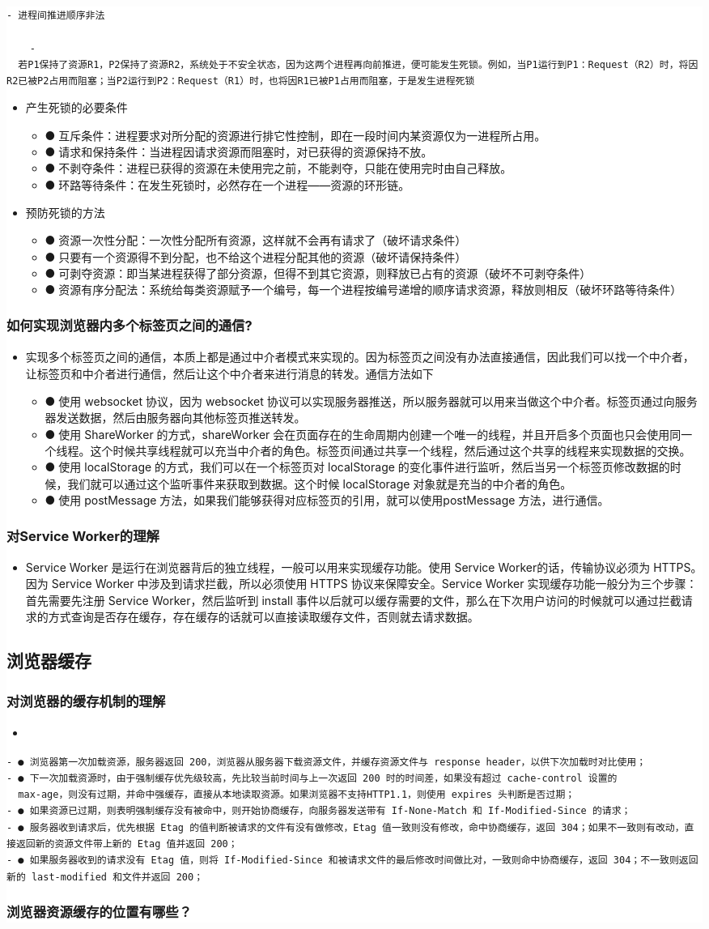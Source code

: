     - 进程间推进顺序非法

        -
      若P1保持了资源R1，P2保持了资源R2，系统处于不安全状态，因为这两个进程再向前推进，便可能发生死锁。例如，当P1运行到P1：Request（R2）时，将因R2已被P2占用而阻塞；当P2运行到P2：Request（R1）时，也将因R1已被P1占用而阻塞，于是发生进程死锁

- 产生死锁的必要条件

    - ● 互斥条件：进程要求对所分配的资源进行排它性控制，即在一段时间内某资源仅为一进程所占用。
    - ● 请求和保持条件：当进程因请求资源而阻塞时，对已获得的资源保持不放。
    - ● 不剥夺条件：进程已获得的资源在未使用完之前，不能剥夺，只能在使用完时由自己释放。
    - ● 环路等待条件：在发生死锁时，必然存在一个进程——资源的环形链。

- 预防死锁的方法

    - ● 资源一次性分配：一次性分配所有资源，这样就不会再有请求了（破坏请求条件）
    - ● 只要有一个资源得不到分配，也不给这个进程分配其他的资源（破坏请保持条件）
    - ● 可剥夺资源：即当某进程获得了部分资源，但得不到其它资源，则释放已占有的资源（破坏不可剥夺条件）
    - ● 资源有序分配法：系统给每类资源赋予一个编号，每一个进程按编号递增的顺序请求资源，释放则相反（破坏环路等待条件）

### 如何实现浏览器内多个标签页之间的通信?

- 实现多个标签页之间的通信，本质上都是通过中介者模式来实现的。因为标签页之间没有办法直接通信，因此我们可以找一个中介者，让标签页和中介者进行通信，然后让这个中介者来进行消息的转发。通信方法如下

    - ● 使用 websocket 协议，因为 websocket 协议可以实现服务器推送，所以服务器就可以用来当做这个中介者。标签页通过向服务器发送数据，然后由服务器向其他标签页推送转发。
    - ● 使用 ShareWorker 的方式，shareWorker
      会在页面存在的生命周期内创建一个唯一的线程，并且开启多个页面也只会使用同一个线程。这个时候共享线程就可以充当中介者的角色。标签页间通过共享一个线程，然后通过这个共享的线程来实现数据的交换。
    - ● 使用 localStorage 的方式，我们可以在一个标签页对 localStorage 的变化事件进行监听，然后当另一个标签页修改数据的时候，我们就可以通过这个监听事件来获取到数据。这个时候 localStorage
      对象就是充当的中介者的角色。
    - ● 使用 postMessage 方法，如果我们能够获得对应标签页的引用，就可以使用postMessage 方法，进行通信。

### 对Service Worker的理解

- Service Worker 是运行在浏览器背后的独立线程，一般可以用来实现缓存功能。使用 Service Worker的话，传输协议必须为 HTTPS。因为 Service Worker 中涉及到请求拦截，所以必须使用 HTTPS
  协议来保障安全。Service Worker 实现缓存功能一般分为三个步骤：首先需要先注册 Service Worker，然后监听到 install
  事件以后就可以缓存需要的文件，那么在下次用户访问的时候就可以通过拦截请求的方式查询是否存在缓存，存在缓存的话就可以直接读取缓存文件，否则就去请求数据。

## 浏览器缓存

### 对浏览器的缓存机制的理解

-

    - ● 浏览器第一次加载资源，服务器返回 200，浏览器从服务器下载资源文件，并缓存资源文件与 response header，以供下次加载时对比使用；
    - ● 下一次加载资源时，由于强制缓存优先级较高，先比较当前时间与上一次返回 200 时的时间差，如果没有超过 cache-control 设置的
      max-age，则没有过期，并命中强缓存，直接从本地读取资源。如果浏览器不支持HTTP1.1，则使用 expires 头判断是否过期；
    - ● 如果资源已过期，则表明强制缓存没有被命中，则开始协商缓存，向服务器发送带有 If-None-Match 和 If-Modified-Since 的请求；
    - ● 服务器收到请求后，优先根据 Etag 的值判断被请求的文件有没有做修改，Etag 值一致则没有修改，命中协商缓存，返回 304；如果不一致则有改动，直接返回新的资源文件带上新的 Etag 值并返回 200；
    - ● 如果服务器收到的请求没有 Etag 值，则将 If-Modified-Since 和被请求文件的最后修改时间做比对，一致则命中协商缓存，返回 304；不一致则返回新的 last-modified 和文件并返回 200；

### 浏览器资源缓存的位置有哪些？
